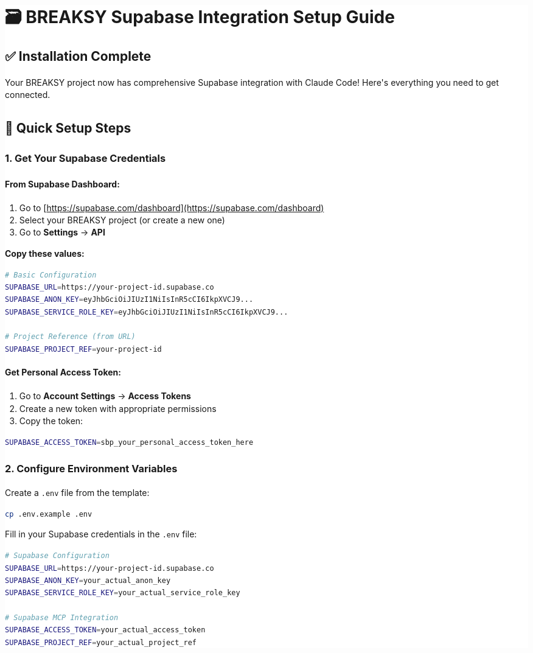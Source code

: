 # 🗃️ BREAKSY Supabase Integration Setup Guide

## ✅ Installation Complete

Your BREAKSY project now has comprehensive Supabase integration with Claude Code! Here's everything you need to get connected.

## 🚀 Quick Setup Steps

### 1. Get Your Supabase Credentials

#### From Supabase Dashboard:
1. Go to [https://supabase.com/dashboard](https://supabase.com/dashboard)
2. Select your BREAKSY project (or create a new one)
3. Go to **Settings** → **API**

**Copy these values:**
```bash
# Basic Configuration
SUPABASE_URL=https://your-project-id.supabase.co
SUPABASE_ANON_KEY=eyJhbGciOiJIUzI1NiIsInR5cCI6IkpXVCJ9...
SUPABASE_SERVICE_ROLE_KEY=eyJhbGciOiJIUzI1NiIsInR5cCI6IkpXVCJ9...

# Project Reference (from URL)
SUPABASE_PROJECT_REF=your-project-id
```

#### Get Personal Access Token:
1. Go to **Account Settings** → **Access Tokens**
2. Create a new token with appropriate permissions
3. Copy the token:
```bash
SUPABASE_ACCESS_TOKEN=sbp_your_personal_access_token_here
```

### 2. Configure Environment Variables

Create a `.env` file from the template:
```bash
cp .env.example .env
```

Fill in your Supabase credentials in the `.env` file:
```bash
# Supabase Configuration
SUPABASE_URL=https://your-project-id.supabase.co
SUPABASE_ANON_KEY=your_actual_anon_key
SUPABASE_SERVICE_ROLE_KEY=your_actual_service_role_key

# Supabase MCP Integration
SUPABASE_ACCESS_TOKEN=your_actual_access_token
SUPABASE_PROJECT_REF=your_actual_project_ref
```
